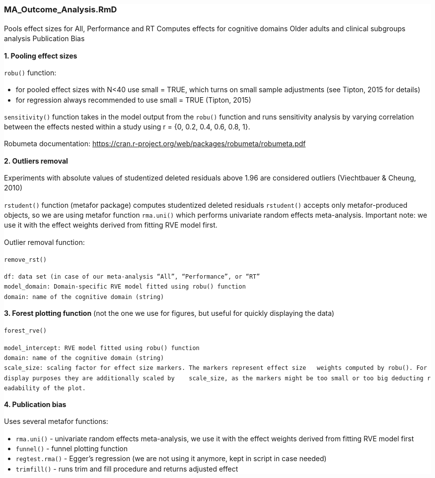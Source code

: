 ### MA_Outcome_Analysis.RmD

Pools effect sizes for All, Performance and RT
Computes effects for cognitive domains
Older adults and clinical subgroups analysis
Publication Bias

**1. Pooling effect sizes**

`robu()` function: 
- for pooled effect sizes with N<40 use small = TRUE, which turns on small sample adjustments (see Tipton, 2015 for details)
- for regression always recommended to use small = TRUE (Tipton, 2015)

`sensitivity()` function takes in the model output from the `robu()` function and runs sensitivity analysis by varying correlation between the effects nested within a study using r = {0, 0.2, 0.4, 0.6, 0.8, 1}. 

Robumeta documentation: https://cran.r-project.org/web/packages/robumeta/robumeta.pdf

**2. Outliers removal**

Experiments with absolute values of studentized deleted residuals above 1.96 are considered outliers (Viechtbauer & Cheung, 2010)

`rstudent()` function (metafor package) computes studentized deleted residuals
`rstudent()` accepts only metafor-produced objects, so we are using metafor function `rma.uni()` which performs univariate random effects meta-analysis.  Important note: we use it with the effect weights derived from fitting RVE model first. 

Outlier removal function:

 `remove_rst()`

	df: data set (in case of our meta-analysis “All”, “Performance”, or “RT”	
	model_domain: Domain-specific RVE model fitted using robu() function
	domain: name of the cognitive domain (string)
   

**3. Forest plotting function** 
(not the one we use for figures, but useful for quickly displaying the data)

`forest_rve()`

 	model_intercept: RVE model fitted using robu() function
	domain: name of the cognitive domain (string)
	scale_size: scaling factor for effect size markers. The markers represent effect size 	weights computed by robu(). For display purposes they are additionally scaled by 	scale_size, as the markers might be too small or too big deducting readability of the plot.

**4. Publication bias**

Uses several metafor functions:

* `rma.uni()` - univariate random effects meta-analysis, we use it with the effect weights derived from fitting RVE model first
* `funnel()` - funnel plotting function
* `regtest.rma()` - Egger’s regression (we are not using it anymore, kept in script in case needed)
* `trimfill()` - runs trim and fill procedure and returns adjusted effect
